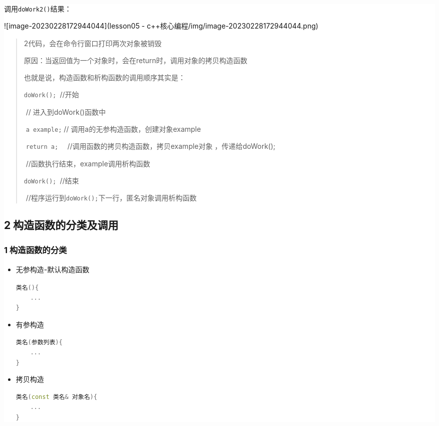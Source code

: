 调用`doWork2()`结果：

![image-20230228172944044](lesson05 - c++核心编程/img/image-20230228172944044.png)

> 2代码，会在命令行窗口打印两次对象被销毁
>
> 原因：当返回值为一个对象时，会在return时，调用对象的拷贝构造函数
>
> 也就是说，构造函数和析构函数的调用顺序其实是：
>
> `doWork(); `//开始
>
> ​				     	 // 进入到doWork()函数中
>
> ​	`a example;`  // 调用a的无参构造函数，创建对象example
>
> ​	`return a;  `    //调用函数的拷贝构造函数，拷贝example对象 ，传递给doWork();
>
> ​						 //函数执行结束，example调用析构函数
>
> `doWork(); `//结束
>
> ​				  //程序运行到`doWork();`下一行，匿名对象调用析构函数

## 2 构造函数的分类及调用

### 1 构造函数的分类

+ 无参构造-默认构造函数

  ```c++
  类名(){
      ...
  }
  ```

  

+ 有参构造

  ```c++
  类名(参数列表){
      ...
  }
  ```

  

+ 拷贝构造

  ```c++
  类名(const 类名& 对象名){
      ...
  }
  ```

